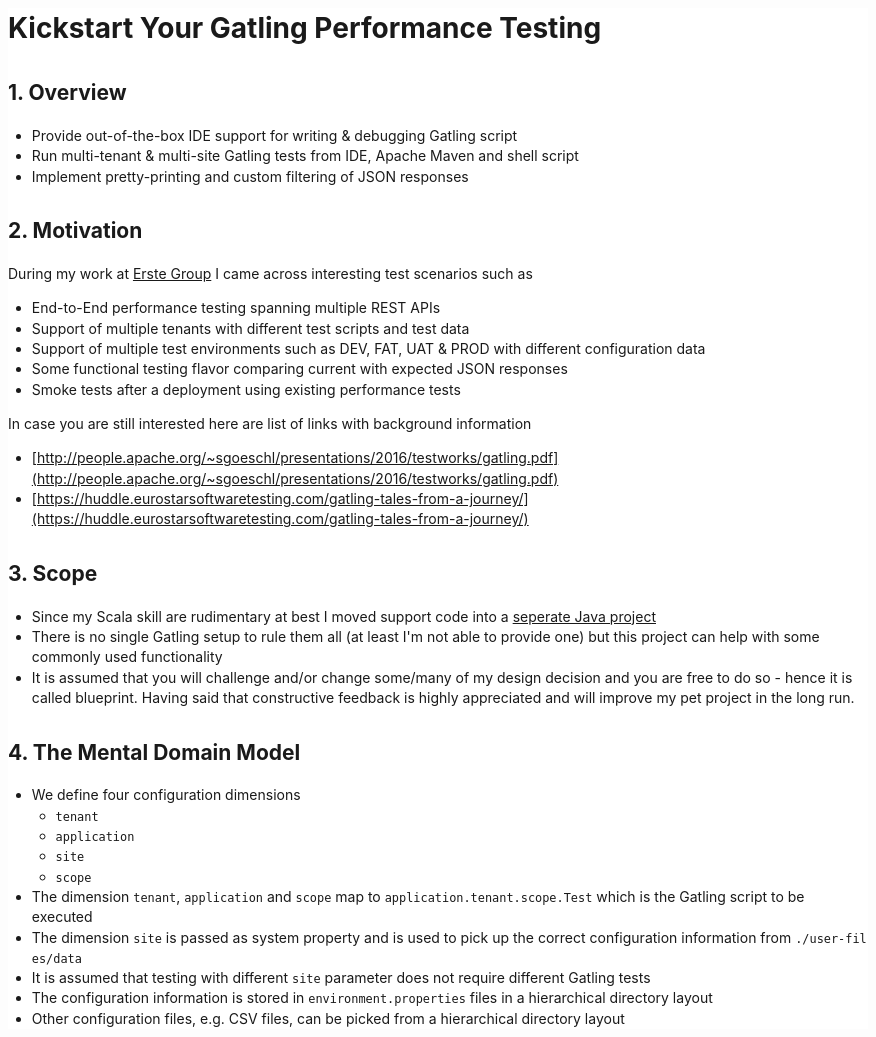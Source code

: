 # Kickstart Your Gatling Performance Testing

## 1. Overview

* Provide out-of-the-box IDE support for writing & debugging Gatling script 
* Run multi-tenant & multi-site Gatling tests from IDE, Apache Maven and shell script
* Implement pretty-printing and custom filtering of JSON responses

## 2. Motivation

During my work at [Erste Group](https://www.erstegroup.com) I came across interesting test scenarios such as

* End-to-End performance testing spanning multiple REST APIs
* Support of multiple tenants with different test scripts and test data
* Support of multiple test environments such as DEV, FAT, UAT & PROD with different configuration data
* Some functional testing flavor comparing current with expected JSON responses
* Smoke tests after a deployment using existing performance tests

In case you are still interested here are list of links with background information

* [http://people.apache.org/~sgoeschl/presentations/2016/testworks/gatling.pdf](http://people.apache.org/~sgoeschl/presentations/2016/testworks/gatling.pdf)
* [https://huddle.eurostarsoftwaretesting.com/gatling-tales-from-a-journey/](https://huddle.eurostarsoftwaretesting.com/gatling-tales-from-a-journey/)

## 3. Scope

* Since my Scala skill are rudimentary at best I moved support code into a [seperate Java project](https://github.com/sgoeschl/gatling-blueprint-extensions)
* There is no single Gatling setup to rule them all (at least I'm not able to provide one) but this project can help with some commonly used functionality
* It is assumed that you will challenge and/or change some/many of my design decision and you are free to do so - hence it is called blueprint. Having said that constructive feedback is highly appreciated and will improve my pet project in the long run.

## 4. The Mental Domain Model

* We define four configuration dimensions
    * `tenant`
    * `application`
    * `site`
    * `scope`
* The dimension `tenant`, `application` and `scope` map to `application.tenant.scope.Test` which is the Gatling script to be executed
* The dimension `site` is passed as system property and is used to pick up the correct configuration information from `./user-files/data`
* It is assumed that testing with different `site` parameter does not require different Gatling tests
* The configuration information is stored in `environment.properties` files in a hierarchical directory layout
* Other configuration files, e.g. CSV files, can be picked from a hierarchical directory layout
